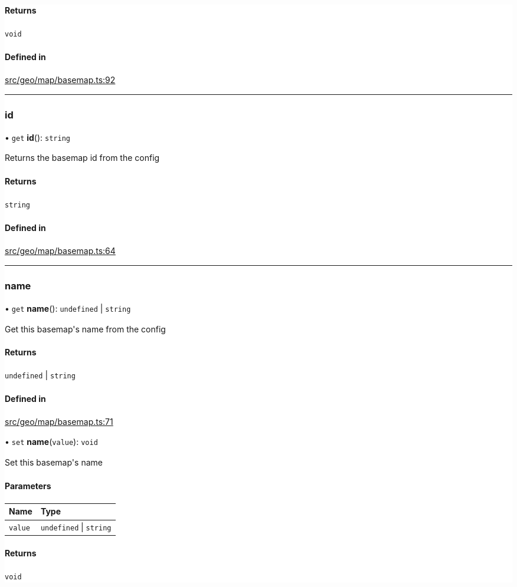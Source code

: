 #### Returns

`void`

#### Defined in

[src/geo/map/basemap.ts:92](https://github.com/sharvenp/ramp4-docs/blob/c6cdb39/src/geo/map/basemap.ts#L92)

___

### id

• `get` **id**(): `string`

Returns the basemap id from the config

#### Returns

`string`

#### Defined in

[src/geo/map/basemap.ts:64](https://github.com/sharvenp/ramp4-docs/blob/c6cdb39/src/geo/map/basemap.ts#L64)

___

### name

• `get` **name**(): `undefined` \| `string`

Get this basemap's name from the config

#### Returns

`undefined` \| `string`

#### Defined in

[src/geo/map/basemap.ts:71](https://github.com/sharvenp/ramp4-docs/blob/c6cdb39/src/geo/map/basemap.ts#L71)

• `set` **name**(`value`): `void`

Set this basemap's name

#### Parameters

| Name | Type |
| :------ | :------ |
| `value` | `undefined` \| `string` |

#### Returns

`void`
